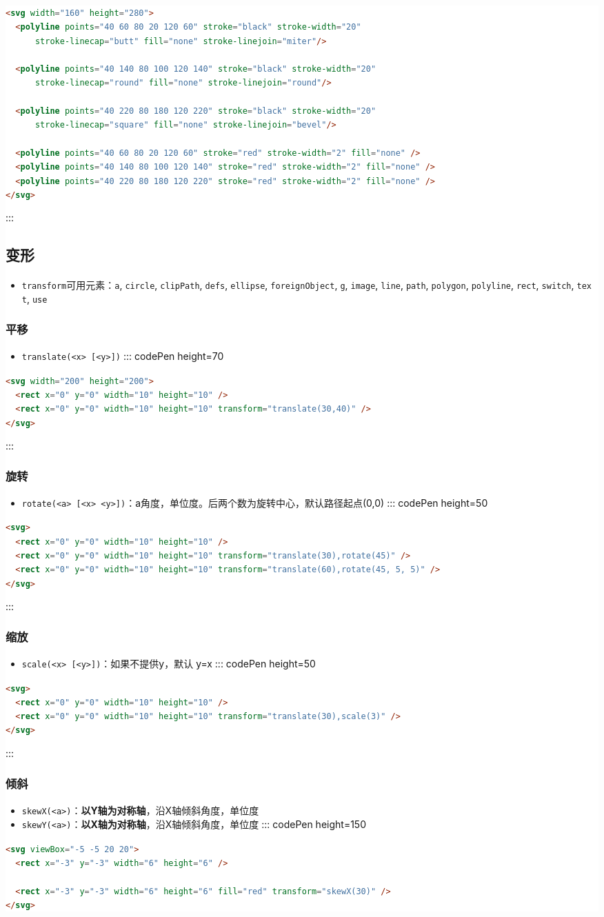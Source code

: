 ```html
<svg width="160" height="280">
  <polyline points="40 60 80 20 120 60" stroke="black" stroke-width="20"
      stroke-linecap="butt" fill="none" stroke-linejoin="miter"/>

  <polyline points="40 140 80 100 120 140" stroke="black" stroke-width="20"
      stroke-linecap="round" fill="none" stroke-linejoin="round"/>

  <polyline points="40 220 80 180 120 220" stroke="black" stroke-width="20"
      stroke-linecap="square" fill="none" stroke-linejoin="bevel"/>

  <polyline points="40 60 80 20 120 60" stroke="red" stroke-width="2" fill="none" />
  <polyline points="40 140 80 100 120 140" stroke="red" stroke-width="2" fill="none" />
  <polyline points="40 220 80 180 120 220" stroke="red" stroke-width="2" fill="none" />
</svg>
```
:::
## 变形
* `transform`可用元素：`a`, `circle`, `clipPath`, `defs`, `ellipse`, `foreignObject`, `g`, `image`, `line`, `path`, `polygon`, `polyline`, `rect`, `switch`, `text`, `use`
### 平移
* `translate(<x> [<y>])`
::: codePen height=70
```html
<svg width="200" height="200">
  <rect x="0" y="0" width="10" height="10" />
  <rect x="0" y="0" width="10" height="10" transform="translate(30,40)" />
</svg>
```
:::
### 旋转
* `rotate(<a> [<x> <y>])`：a角度，单位度。后两个数为旋转中心，默认路径起点(0,0)
::: codePen height=50
```html
<svg>
  <rect x="0" y="0" width="10" height="10" />
  <rect x="0" y="0" width="10" height="10" transform="translate(30),rotate(45)" />
  <rect x="0" y="0" width="10" height="10" transform="translate(60),rotate(45, 5, 5)" />
</svg>
```
:::
### 缩放
* `scale(<x> [<y>])`：如果不提供y，默认 y=x
::: codePen height=50
```html
<svg>
  <rect x="0" y="0" width="10" height="10" />
  <rect x="0" y="0" width="10" height="10" transform="translate(30),scale(3)" />
</svg>
```
:::
### 倾斜
* `skewX(<a>)`：**以Y轴为对称轴**，沿X轴倾斜角度，单位度
* `skewY(<a>)`：**以X轴为对称轴**，沿X轴倾斜角度，单位度
::: codePen height=150
```html
<svg viewBox="-5 -5 20 20">
  <rect x="-3" y="-3" width="6" height="6" />

  <rect x="-3" y="-3" width="6" height="6" fill="red" transform="skewX(30)" />
</svg>
```